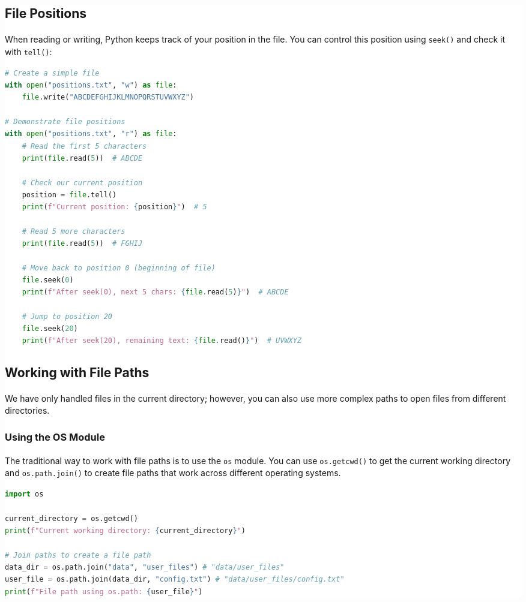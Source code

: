 ## File Positions

When reading or writing, Python keeps track of your position in the file. You can control this position using `seek()` and check it with `tell()`:

```python
# Create a simple file
with open("positions.txt", "w") as file:
    file.write("ABCDEFGHIJKLMNOPQRSTUVWXYZ")

# Demonstrate file positions
with open("positions.txt", "r") as file:
    # Read the first 5 characters
    print(file.read(5))  # ABCDE
    
    # Check our current position
    position = file.tell()
    print(f"Current position: {position}")  # 5
    
    # Read 5 more characters
    print(file.read(5))  # FGHIJ
    
    # Move back to position 0 (beginning of file)
    file.seek(0)
    print(f"After seek(0), next 5 chars: {file.read(5)}")  # ABCDE
    
    # Jump to position 20
    file.seek(20)
    print(f"After seek(20), remaining text: {file.read()}")  # UVWXYZ
```

## Working with File Paths

We have only handled files in the current directory; however, you can also use more complex paths to open files from different directories.

### Using the OS Module

The traditional way to work with file paths is to use the `os` module. You can use `os.getcwd()` to get the current working directory and `os.path.join()` to create file paths that work across different operating systems.

```python
import os

current_directory = os.getcwd()
print(f"Current working directory: {current_directory}")

# Join paths to create a file path
data_dir = os.path.join("data", "user_files") # "data/user_files"
user_file = os.path.join(data_dir, "config.txt") # "data/user_files/config.txt"
print(f"File path using os.path: {user_file}")
```
